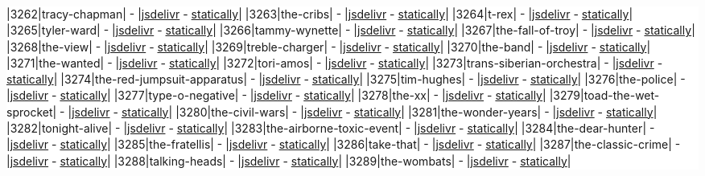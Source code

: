 |3262|tracy-chapman| - |[jsdelivr](https://cdn.jsdelivr.net/gh/dbchord/a6-1-3/1-5000/3001-3500/tracy-chapman.png) - [statically](https://cdn.statically.io/gh/dbchord/a6-1-3/i/1-5000/3001-3500/tracy-chapman.png)|
|3263|the-cribs| - |[jsdelivr](https://cdn.jsdelivr.net/gh/dbchord/a6-1-3/1-5000/3001-3500/the-cribs.png) - [statically](https://cdn.statically.io/gh/dbchord/a6-1-3/i/1-5000/3001-3500/the-cribs.png)|
|3264|t-rex| - |[jsdelivr](https://cdn.jsdelivr.net/gh/dbchord/a6-1-3/1-5000/3001-3500/t-rex.png) - [statically](https://cdn.statically.io/gh/dbchord/a6-1-3/i/1-5000/3001-3500/t-rex.png)|
|3265|tyler-ward| - |[jsdelivr](https://cdn.jsdelivr.net/gh/dbchord/a6-1-3/1-5000/3001-3500/tyler-ward.png) - [statically](https://cdn.statically.io/gh/dbchord/a6-1-3/i/1-5000/3001-3500/tyler-ward.png)|
|3266|tammy-wynette| - |[jsdelivr](https://cdn.jsdelivr.net/gh/dbchord/a6-1-3/1-5000/3001-3500/tammy-wynette.png) - [statically](https://cdn.statically.io/gh/dbchord/a6-1-3/i/1-5000/3001-3500/tammy-wynette.png)|
|3267|the-fall-of-troy| - |[jsdelivr](https://cdn.jsdelivr.net/gh/dbchord/a6-1-3/1-5000/3001-3500/the-fall-of-troy.png) - [statically](https://cdn.statically.io/gh/dbchord/a6-1-3/i/1-5000/3001-3500/the-fall-of-troy.png)|
|3268|the-view| - |[jsdelivr](https://cdn.jsdelivr.net/gh/dbchord/a6-1-3/1-5000/3001-3500/the-view.png) - [statically](https://cdn.statically.io/gh/dbchord/a6-1-3/i/1-5000/3001-3500/the-view.png)|
|3269|treble-charger| - |[jsdelivr](https://cdn.jsdelivr.net/gh/dbchord/a6-1-3/1-5000/3001-3500/treble-charger.png) - [statically](https://cdn.statically.io/gh/dbchord/a6-1-3/i/1-5000/3001-3500/treble-charger.png)|
|3270|the-band| - |[jsdelivr](https://cdn.jsdelivr.net/gh/dbchord/a6-1-3/1-5000/3001-3500/the-band.png) - [statically](https://cdn.statically.io/gh/dbchord/a6-1-3/i/1-5000/3001-3500/the-band.png)|
|3271|the-wanted| - |[jsdelivr](https://cdn.jsdelivr.net/gh/dbchord/a6-1-3/1-5000/3001-3500/the-wanted.png) - [statically](https://cdn.statically.io/gh/dbchord/a6-1-3/i/1-5000/3001-3500/the-wanted.png)|
|3272|tori-amos| - |[jsdelivr](https://cdn.jsdelivr.net/gh/dbchord/a6-1-3/1-5000/3001-3500/tori-amos.png) - [statically](https://cdn.statically.io/gh/dbchord/a6-1-3/i/1-5000/3001-3500/tori-amos.png)|
|3273|trans-siberian-orchestra| - |[jsdelivr](https://cdn.jsdelivr.net/gh/dbchord/a6-1-3/1-5000/3001-3500/trans-siberian-orchestra.png) - [statically](https://cdn.statically.io/gh/dbchord/a6-1-3/i/1-5000/3001-3500/trans-siberian-orchestra.png)|
|3274|the-red-jumpsuit-apparatus| - |[jsdelivr](https://cdn.jsdelivr.net/gh/dbchord/a6-1-3/1-5000/3001-3500/the-red-jumpsuit-apparatus.png) - [statically](https://cdn.statically.io/gh/dbchord/a6-1-3/i/1-5000/3001-3500/the-red-jumpsuit-apparatus.png)|
|3275|tim-hughes| - |[jsdelivr](https://cdn.jsdelivr.net/gh/dbchord/a6-1-3/1-5000/3001-3500/tim-hughes.png) - [statically](https://cdn.statically.io/gh/dbchord/a6-1-3/i/1-5000/3001-3500/tim-hughes.png)|
|3276|the-police| - |[jsdelivr](https://cdn.jsdelivr.net/gh/dbchord/a6-1-3/1-5000/3001-3500/the-police.png) - [statically](https://cdn.statically.io/gh/dbchord/a6-1-3/i/1-5000/3001-3500/the-police.png)|
|3277|type-o-negative| - |[jsdelivr](https://cdn.jsdelivr.net/gh/dbchord/a6-1-3/1-5000/3001-3500/type-o-negative.png) - [statically](https://cdn.statically.io/gh/dbchord/a6-1-3/i/1-5000/3001-3500/type-o-negative.png)|
|3278|the-xx| - |[jsdelivr](https://cdn.jsdelivr.net/gh/dbchord/a6-1-3/1-5000/3001-3500/the-xx.png) - [statically](https://cdn.statically.io/gh/dbchord/a6-1-3/i/1-5000/3001-3500/the-xx.png)|
|3279|toad-the-wet-sprocket| - |[jsdelivr](https://cdn.jsdelivr.net/gh/dbchord/a6-1-3/1-5000/3001-3500/toad-the-wet-sprocket.png) - [statically](https://cdn.statically.io/gh/dbchord/a6-1-3/i/1-5000/3001-3500/toad-the-wet-sprocket.png)|
|3280|the-civil-wars| - |[jsdelivr](https://cdn.jsdelivr.net/gh/dbchord/a6-1-3/1-5000/3001-3500/the-civil-wars.png) - [statically](https://cdn.statically.io/gh/dbchord/a6-1-3/i/1-5000/3001-3500/the-civil-wars.png)|
|3281|the-wonder-years| - |[jsdelivr](https://cdn.jsdelivr.net/gh/dbchord/a6-1-3/1-5000/3001-3500/the-wonder-years.png) - [statically](https://cdn.statically.io/gh/dbchord/a6-1-3/i/1-5000/3001-3500/the-wonder-years.png)|
|3282|tonight-alive| - |[jsdelivr](https://cdn.jsdelivr.net/gh/dbchord/a6-1-3/1-5000/3001-3500/tonight-alive.png) - [statically](https://cdn.statically.io/gh/dbchord/a6-1-3/i/1-5000/3001-3500/tonight-alive.png)|
|3283|the-airborne-toxic-event| - |[jsdelivr](https://cdn.jsdelivr.net/gh/dbchord/a6-1-3/1-5000/3001-3500/the-airborne-toxic-event.png) - [statically](https://cdn.statically.io/gh/dbchord/a6-1-3/i/1-5000/3001-3500/the-airborne-toxic-event.png)|
|3284|the-dear-hunter| - |[jsdelivr](https://cdn.jsdelivr.net/gh/dbchord/a6-1-3/1-5000/3001-3500/the-dear-hunter.png) - [statically](https://cdn.statically.io/gh/dbchord/a6-1-3/i/1-5000/3001-3500/the-dear-hunter.png)|
|3285|the-fratellis| - |[jsdelivr](https://cdn.jsdelivr.net/gh/dbchord/a6-1-3/1-5000/3001-3500/the-fratellis.png) - [statically](https://cdn.statically.io/gh/dbchord/a6-1-3/i/1-5000/3001-3500/the-fratellis.png)|
|3286|take-that| - |[jsdelivr](https://cdn.jsdelivr.net/gh/dbchord/a6-1-3/1-5000/3001-3500/take-that.png) - [statically](https://cdn.statically.io/gh/dbchord/a6-1-3/i/1-5000/3001-3500/take-that.png)|
|3287|the-classic-crime| - |[jsdelivr](https://cdn.jsdelivr.net/gh/dbchord/a6-1-3/1-5000/3001-3500/the-classic-crime.png) - [statically](https://cdn.statically.io/gh/dbchord/a6-1-3/i/1-5000/3001-3500/the-classic-crime.png)|
|3288|talking-heads| - |[jsdelivr](https://cdn.jsdelivr.net/gh/dbchord/a6-1-3/1-5000/3001-3500/talking-heads.png) - [statically](https://cdn.statically.io/gh/dbchord/a6-1-3/i/1-5000/3001-3500/talking-heads.png)|
|3289|the-wombats| - |[jsdelivr](https://cdn.jsdelivr.net/gh/dbchord/a6-1-3/1-5000/3001-3500/the-wombats.png) - [statically](https://cdn.statically.io/gh/dbchord/a6-1-3/i/1-5000/3001-3500/the-wombats.png)|